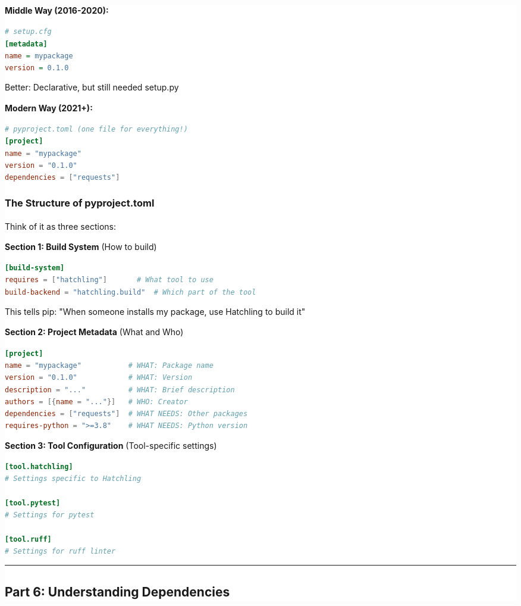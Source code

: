 **Middle Way (2016-2020):**
```ini
# setup.cfg
[metadata]
name = mypackage
version = 0.1.0
```
Better: Declarative, but still needed setup.py

**Modern Way (2021+):**
```toml
# pyproject.toml (one file for everything!)
[project]
name = "mypackage"
version = "0.1.0"
dependencies = ["requests"]
```

### The Structure of pyproject.toml

Think of it as three sections:

**Section 1: Build System** (How to build)
```toml
[build-system]
requires = ["hatchling"]       # What tool to use
build-backend = "hatchling.build"  # Which part of the tool
```
This tells pip: "When someone installs my package, use Hatchling to build it"

**Section 2: Project Metadata** (What and Who)
```toml
[project]
name = "mypackage"           # WHAT: Package name
version = "0.1.0"            # WHAT: Version
description = "..."          # WHAT: Brief description
authors = [{name = "..."}]   # WHO: Creator
dependencies = ["requests"]  # WHAT NEEDS: Other packages
requires-python = ">=3.8"    # WHAT NEEDS: Python version
```

**Section 3: Tool Configuration** (Tool-specific settings)
```toml
[tool.hatchling]
# Settings specific to Hatchling

[tool.pytest]
# Settings for pytest

[tool.ruff]
# Settings for ruff linter
```

---

## Part 6: Understanding Dependencies
